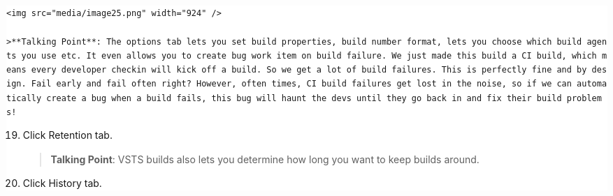     <img src="media/image25.png" width="924" />

    >**Talking Point**: The options tab lets you set build properties, build number format, lets you choose which build agents you use etc. It even allows you to create bug work item on build failure. We just made this build a CI build, which means every developer checkin will kick off a build. So we get a lot of build failures. This is perfectly fine and by design. Fail early and fail often right? However, often times, CI build failures get lost in the noise, so if we can automatically create a bug when a build fails, this bug will haunt the devs until they go back in and fix their build problems!

19. Click Retention tab.

    >**Talking Point**: VSTS builds also lets you determine how long you want to keep builds around.

20. Click History tab.

